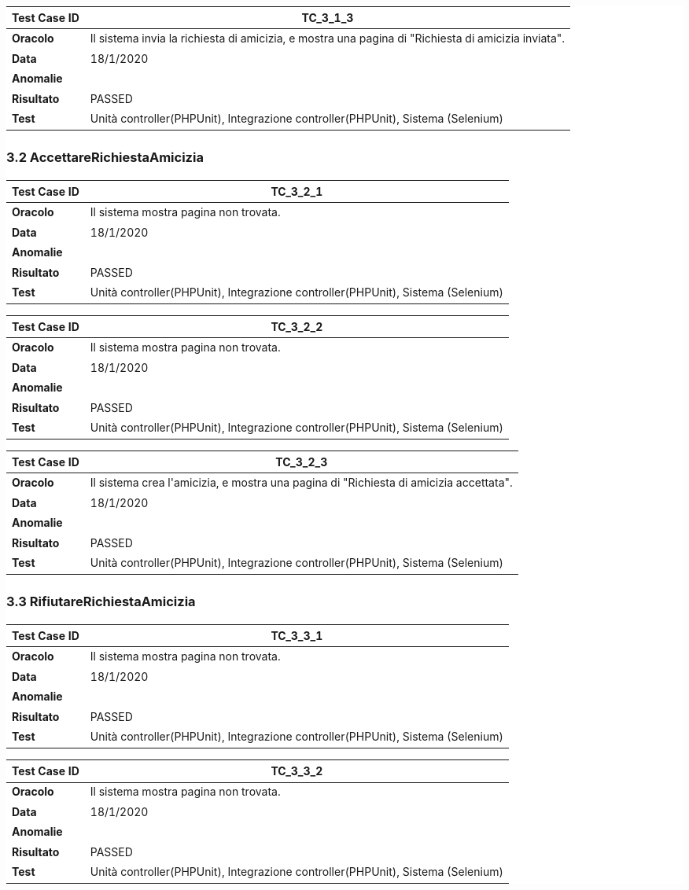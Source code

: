 Test Case ID         | TC_3_1_3
---------------------|---------
**Oracolo**          | Il sistema invia la richiesta di amicizia, e mostra una pagina di "Richiesta di amicizia inviata".
**Data**             | 18/1/2020
**Anomalie**		 | 
**Risultato**		 | PASSED
**Test**		     | Unità controller(PHPUnit), Integrazione controller(PHPUnit), Sistema (Selenium) 

### 3.2 AccettareRichiestaAmicizia

Test Case ID         | TC_3_2_1
---------------------|---------
**Oracolo**          | Il sistema mostra pagina non trovata.
**Data**             | 18/1/2020
**Anomalie**		 | 
**Risultato**		 | PASSED
**Test**		     | Unità controller(PHPUnit), Integrazione controller(PHPUnit), Sistema (Selenium)    

Test Case ID         | TC_3_2_2
---------------------|---------
**Oracolo**          | Il sistema mostra pagina non trovata.
**Data**             | 18/1/2020
**Anomalie**		 | 
**Risultato**		 | PASSED
**Test**		     | Unità controller(PHPUnit), Integrazione controller(PHPUnit), Sistema (Selenium)

Test Case ID         | TC_3_2_3
---------------------|---------
**Oracolo**          | Il sistema crea l'amicizia, e mostra una pagina di "Richiesta di amicizia accettata".
**Data**             | 18/1/2020
**Anomalie**		 | 
**Risultato**		 | PASSED
**Test**		     | Unità controller(PHPUnit), Integrazione controller(PHPUnit), Sistema (Selenium)

### 3.3 RifiutareRichiestaAmicizia

Test Case ID         | TC_3_3_1
---------------------|---------
**Oracolo**          | Il sistema mostra pagina non trovata.
**Data**             | 18/1/2020
**Anomalie**		 | 
**Risultato**		 | PASSED
**Test**		     | Unità controller(PHPUnit), Integrazione controller(PHPUnit), Sistema (Selenium)


Test Case ID         | TC_3_3_2
---------------------|---------
**Oracolo**          | Il sistema mostra pagina non trovata.
**Data**             | 18/1/2020
**Anomalie**		 | 
**Risultato**		 | PASSED
**Test**		     | Unità controller(PHPUnit), Integrazione controller(PHPUnit), Sistema (Selenium) 
